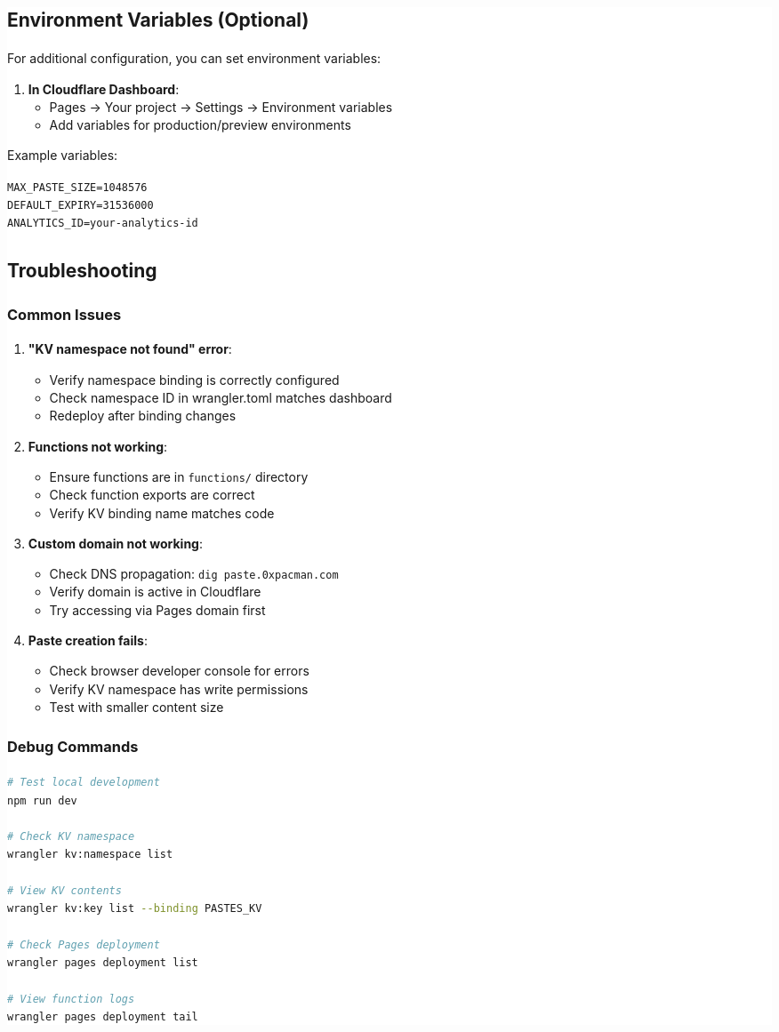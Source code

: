 ## Environment Variables (Optional)

For additional configuration, you can set environment variables:

1. **In Cloudflare Dashboard**:
   - Pages → Your project → Settings → Environment variables
   - Add variables for production/preview environments

Example variables:
```
MAX_PASTE_SIZE=1048576
DEFAULT_EXPIRY=31536000
ANALYTICS_ID=your-analytics-id
```

## Troubleshooting

### Common Issues

1. **"KV namespace not found" error**:
   - Verify namespace binding is correctly configured
   - Check namespace ID in wrangler.toml matches dashboard
   - Redeploy after binding changes

2. **Functions not working**:
   - Ensure functions are in `functions/` directory
   - Check function exports are correct
   - Verify KV binding name matches code

3. **Custom domain not working**:
   - Check DNS propagation: `dig paste.0xpacman.com`
   - Verify domain is active in Cloudflare
   - Try accessing via Pages domain first

4. **Paste creation fails**:
   - Check browser developer console for errors
   - Verify KV namespace has write permissions
   - Test with smaller content size

### Debug Commands

```bash
# Test local development
npm run dev

# Check KV namespace
wrangler kv:namespace list

# View KV contents
wrangler kv:key list --binding PASTES_KV

# Check Pages deployment
wrangler pages deployment list

# View function logs
wrangler pages deployment tail
```
